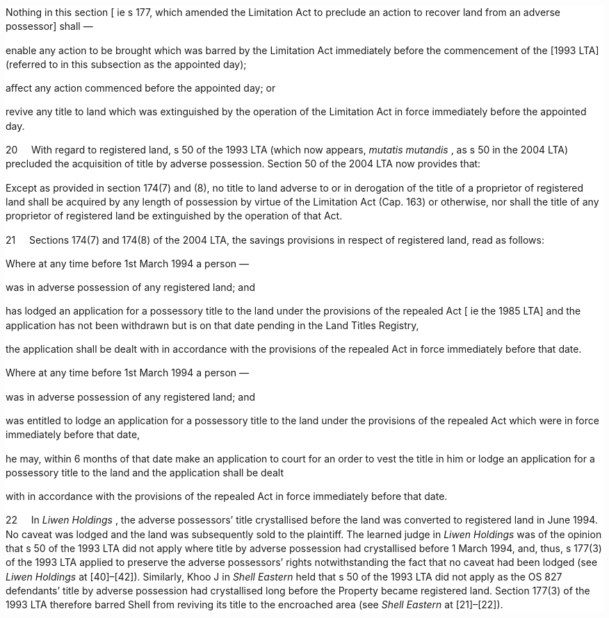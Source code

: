  Nothing in this section [ ie s 177, which amended the Limitation Act to preclude an action to recover land from an adverse possessor] shall — 

 enable any action to be brought which was barred by the Limitation Act immediately before the commencement of the [1993 LTA] (referred to in this subsection as the appointed day); 

 affect any action commenced before the appointed day; or 

 revive any title to land which was extinguished by the operation of the Limitation Act in force immediately before the appointed day. 

20     With regard to registered land, s 50 of the 1993 LTA (which now appears, _mutatis mutandis_ , as s 50 in the 2004 LTA) precluded the acquisition of title by adverse possession. Section 50 of the 2004 LTA now provides that: 

 Except as provided in section 174(7) and (8), no title to land adverse to or in derogation of the title of a proprietor of registered land shall be acquired by any length of possession by virtue of the Limitation Act (Cap. 163) or otherwise, nor shall the title of any proprietor of registered land be extinguished by the operation of that Act. 

21     Sections 174(7) and 174(8) of the 2004 LTA, the savings provisions in respect of registered land, read as follows: 

 Where at any time before 1st March 1994 a person — 

 was in adverse possession of any registered land; and 

 has lodged an application for a possessory title to the land under the provisions of the repealed Act [ ie the 1985 LTA] and the application has not been withdrawn but is on that date pending in the Land Titles Registry, 

 the application shall be dealt with in accordance with the provisions of the repealed Act in force immediately before that date. 

 Where at any time before 1st March 1994 a person — 

 was in adverse possession of any registered land; and 

 was entitled to lodge an application for a possessory title to the land under the provisions of the repealed Act which were in force immediately before that date, 

 he may, within 6 months of that date make an application to court for an order to vest the title in him or lodge an application for a possessory title to the land and the application shall be dealt 


 with in accordance with the provisions of the repealed Act in force immediately before that date. 

22     In _Liwen Holdings_ , the adverse possessors’ title crystallised before the land was converted to registered land in June 1994. No caveat was lodged and the land was subsequently sold to the plaintiff. The learned judge in _Liwen Holdings_ was of the opinion that s 50 of the 1993 LTA did not apply where title by adverse possession had crystallised before 1 March 1994, and, thus, s 177(3) of the 1993 LTA applied to preserve the adverse possessors’ rights notwithstanding the fact that no caveat had been lodged (see _Liwen Holdings_ at [40]–[42]). Similarly, Khoo J in _Shell Eastern_ held that s 50 of the 1993 LTA did not apply as the OS 827 defendants’ title by adverse possession had crystallised long before the Property became registered land. Section 177(3) of the 1993 LTA therefore barred Shell from reviving its title to the encroached area (see _Shell Eastern_ at [21]–[22]). 
